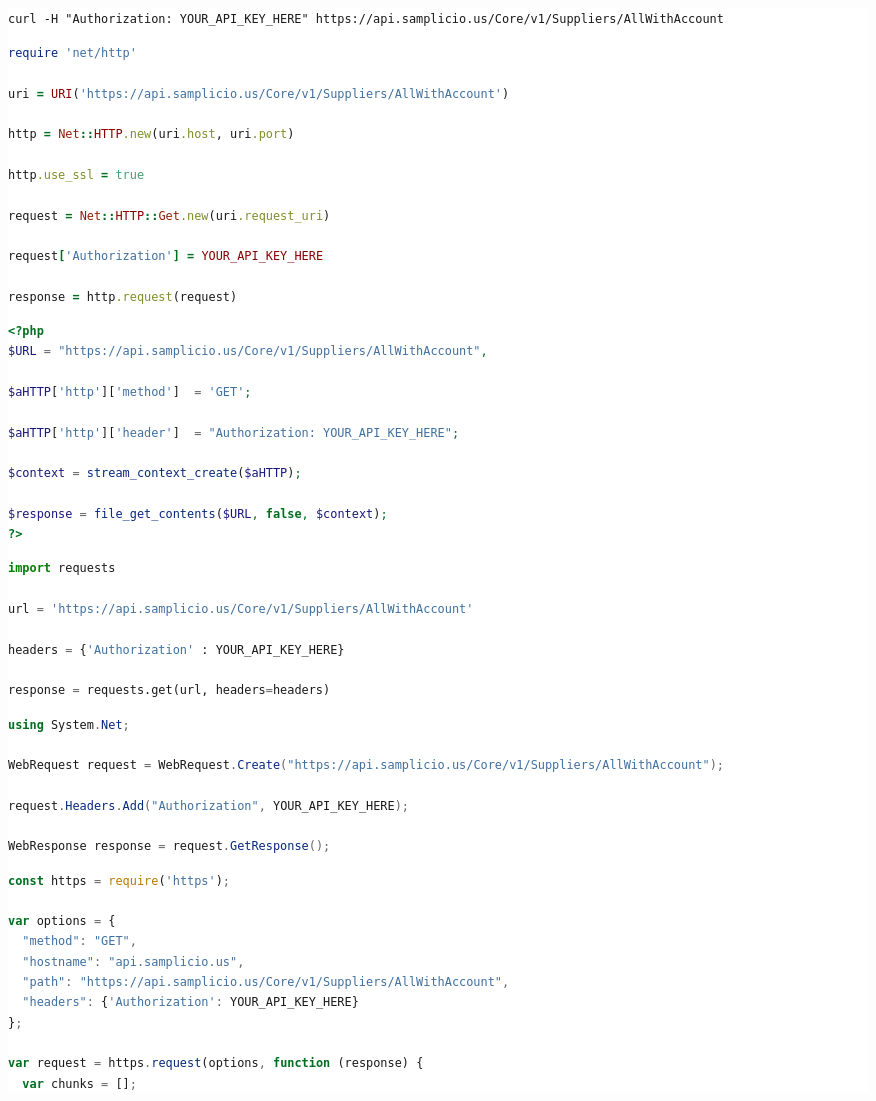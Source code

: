 ```shell
curl -H "Authorization: YOUR_API_KEY_HERE" https://api.samplicio.us/Core/v1/Suppliers/AllWithAccount
```

```ruby
require 'net/http'

uri = URI('https://api.samplicio.us/Core/v1/Suppliers/AllWithAccount')

http = Net::HTTP.new(uri.host, uri.port)

http.use_ssl = true

request = Net::HTTP::Get.new(uri.request_uri)

request['Authorization'] = YOUR_API_KEY_HERE

response = http.request(request)
```

```php
<?php
$URL = "https://api.samplicio.us/Core/v1/Suppliers/AllWithAccount",

$aHTTP['http']['method']  = 'GET';

$aHTTP['http']['header']  = "Authorization: YOUR_API_KEY_HERE";

$context = stream_context_create($aHTTP);

$response = file_get_contents($URL, false, $context);
?>
```

```python
import requests

url = 'https://api.samplicio.us/Core/v1/Suppliers/AllWithAccount'

headers = {'Authorization' : YOUR_API_KEY_HERE}

response = requests.get(url, headers=headers)
```
```csharp
using System.Net;

WebRequest request = WebRequest.Create("https://api.samplicio.us/Core/v1/Suppliers/AllWithAccount");

request.Headers.Add("Authorization", YOUR_API_KEY_HERE);

WebResponse response = request.GetResponse();
```
```javascript
const https = require('https');

var options = {
  "method": "GET",
  "hostname": "api.samplicio.us",
  "path": "https://api.samplicio.us/Core/v1/Suppliers/AllWithAccount",
  "headers": {'Authorization': YOUR_API_KEY_HERE}
};

var request = https.request(options, function (response) {
  var chunks = [];

```